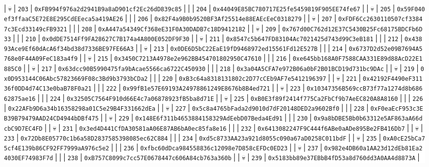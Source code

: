 | 💀 | `203` | `0xFB994f976a2d2941B9a8aD901cf2Ec26dD839c85` |
|  | `204` | `0x44049E85BC780717E25fe5459819F905EE74fe67` |
| 💀 | `205` | `0x59F040ef3ffaaC5E72E8E295CdEEeca5a419AE26` |
|  | `206` | `0x82F4a9B0b9520BF3Af25514e88EAEcEeC0318279` |
| 💀 | `207` | `0xFDF6Cc2630110507cf33847c3Ecd33149cFB9321` |
|  | `208` | `0xA447a54349Cf368eE31F0A30DADB7c18D9412182` |
| 💀 | `209` | `0x767d00C762d12E37C5430B25Fc68175BDCFb6D33` |
|  | `210` | `0x0dDE7514Ff9FA28627C7B174a4A800E052DF9F30` |
| 💀 | `211` | `0x8547c5b647FD83104Ac7021425d743d99C3eB181` |
|  | `212` | `0x43893Ace9Ef60dAcA6f34bd38d7336BE97FE66A3` |
| 💀 | `213` | `0x0DE6D5bC22EaE19fD9468972ed15561Fd12E527B` |
|  | `214` | `0x6737D2d52e09B7694A5768e0F44A09FeC183a4f9` |
| 💀 | `215` | `0x3450C7213A4978e2e962BB454701802950C47610` |
|  | `216` | `0xe645bb168A0F7588CAA331E89d88AcD22E1885C0` |
| 💀 | `217` | `0x63dcc90B5990475fa9bAcae5566ca6722C450930` |
|  | `218` | `0x3a04A5CFA7e972B06a0bF2B01BCD19d731bc9DAc` |
| 💀 | `219` | `0x0D953144C06Abc57823669F08c3Bd9b3793bCDa2` |
|  | `220` | `0xB3c64a8318131802c2D77cCEb9AF7e5412196397` |
| 💀 | `221` | `0x42192F4490eF31136f0DD4d74C13e0baB78F0a21` |
|  | `222` | `0x99fB1e57E69193A24978861249E8676b8B4ed721` |
| 💀 | `223` | `0x10347356B569ccB73f77a1274d8b68662875ae16` |
|  | `224` | `0x32505C7564F910d66E4c7a06878923fB5ba8d71E` |
| 💀 | `225` | `0xB0E3f89f2414f775Ca2FbCf9b7AeEC820A8A8160` |
|  | `226` | `0x22AFb9D6a34b16358298a01C5e29B4F331662dEa` |
| 💀 | `227` | `0x5c8a4765bFada2d9010d7dF20148DED2a9602Bf0` |
|  | `228` | `0xF0eaEcF953c3EB39B79479AAD24CD4944bDBf475` |
| 💀 | `229` | `0x148E6f311b4653884158329AdEebD07Beda4Ed91` |
|  | `230` | `0x9a8bDBE5Bb0b63312e5AF863aA66dcbC9D7EC4FD` |
| 💀 | `231` | `0x3ed4D441CfDA30581aA06E87AB6bA0ec85fa8e16` |
|  | `232` | `0x6413082247F9C444f6ABe0aADe895Be2FB416Db7` |
| 💀 | `233` | `0x72Db8E05770c1b6a58D2837585398085ec62C884` |
|  | `234` | `0xd5c8733AA23a921d8055c090a67aD0258C011bdF` |
| 💀 | `235` | `0xA0cE25bCa75cf4E139b86CF92FF7999aA976c5e2` |
|  | `236` | `0xfbc60dDca984558836c12098e7D858cEFDc0ED23` |
| 💀 | `237` | `0x982e4DB60a1AA23d12dEb81Ea24030EF74983F7d` |
|  | `238` | `0xB757C8099c7cc57E0678447c606A84cb763a360b` |
| 💀 | `239` | `0x5183bb89e37EBbB4fD53a8d760dd3A0AA4d8873A` |